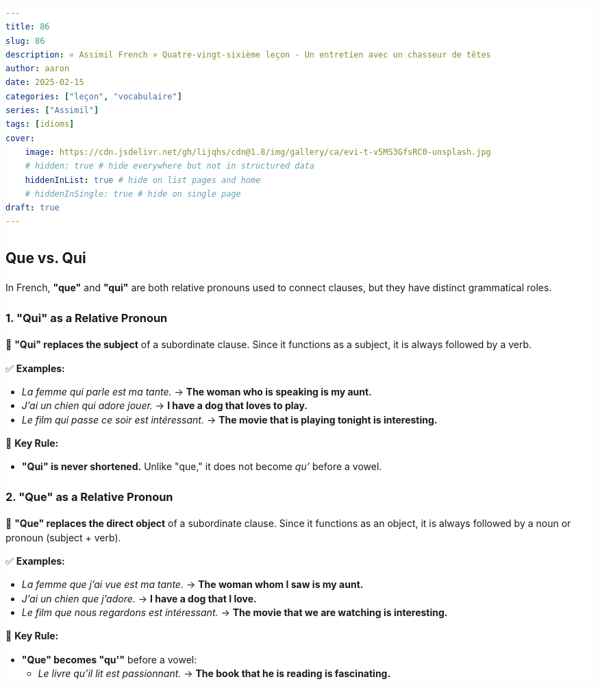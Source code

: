 ```yaml
---
title: 86
slug: 86
description: « Assimil French » Quatre-vingt-sixième leçon - Un entretien avec un chasseur de têtes
author: aaron
date: 2025-02-15
categories: ["leçon", "vocabulaire"]
series: ["Assimil"]
tags: [idioms]
cover: 
    image: https://cdn.jsdelivr.net/gh/lijqhs/cdn@1.8/img/gallery/ca/evi-t-v5MS3GfsRC0-unsplash.jpg
    # hidden: true # hide everywhere but not in structured data
    hiddenInList: true # hide on list pages and home
    # hiddenInSingle: true # hide on single page
draft: true
---
```


## Que vs. Qui

In French, **"que"** and **"qui"** are both relative pronouns used to connect clauses, but they have distinct grammatical roles. 


### **1. "Qui" as a Relative Pronoun**

🔹 **"Qui" replaces the subject** of a subordinate clause. Since it functions as a subject, it is always followed by a verb.

✅ **Examples:**
- *La femme qui parle est ma tante.* → **The woman who is speaking is my aunt.**
- *J’ai un chien qui adore jouer.* → **I have a dog that loves to play.**
- *Le film qui passe ce soir est intéressant.* → **The movie that is playing tonight is interesting.**

📌 **Key Rule:**
- **"Qui" is never shortened.** Unlike "que," it does not become *qu’* before a vowel.


### **2. "Que" as a Relative Pronoun**

🔹 **"Que" replaces the direct object** of a subordinate clause. Since it functions as an object, it is always followed by a noun or pronoun (subject + verb).

✅ **Examples:**
- *La femme que j’ai vue est ma tante.* → **The woman whom I saw is my aunt.**
- *J’ai un chien que j’adore.* → **I have a dog that I love.**
- *Le film que nous regardons est intéressant.* → **The movie that we are watching is interesting.**

📌 **Key Rule:**
- **"Que" becomes "qu'"** before a vowel:
  - *Le livre qu’il lit est passionnant.* → **The book that he is reading is fascinating.**
